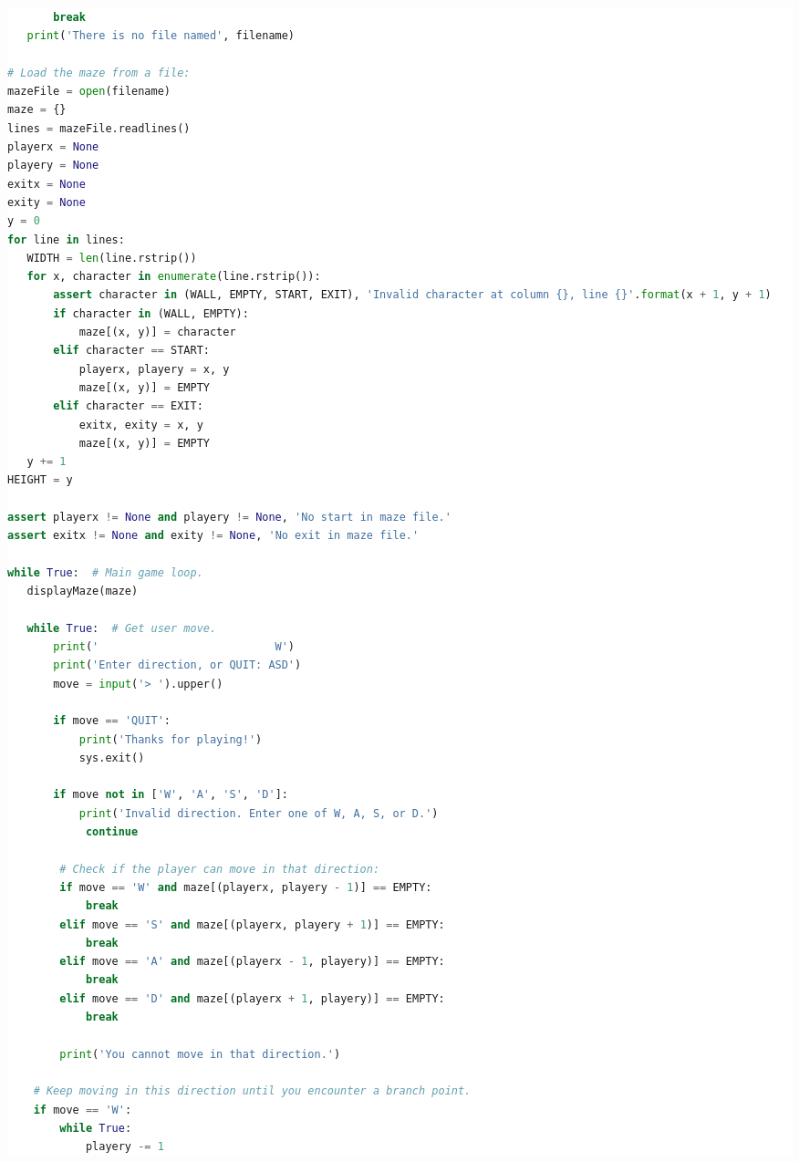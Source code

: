 ```py
       break
   print('There is no file named', filename)

# Load the maze from a file:
mazeFile = open(filename)
maze = {}
lines = mazeFile.readlines()
playerx = None
playery = None
exitx = None
exity = None
y = 0
for line in lines:
   WIDTH = len(line.rstrip())
   for x, character in enumerate(line.rstrip()):
       assert character in (WALL, EMPTY, START, EXIT), 'Invalid character at column {}, line {}'.format(x + 1, y + 1)
       if character in (WALL, EMPTY):
           maze[(x, y)] = character
       elif character == START:
           playerx, playery = x, y
           maze[(x, y)] = EMPTY
       elif character == EXIT:
           exitx, exity = x, y
           maze[(x, y)] = EMPTY
   y += 1
HEIGHT = y

assert playerx != None and playery != None, 'No start in maze file.'
assert exitx != None and exity != None, 'No exit in maze file.'

while True:  # Main game loop.
   displayMaze(maze)

   while True:  # Get user move.
       print('                           W')
       print('Enter direction, or QUIT: ASD')
       move = input('> ').upper()

       if move == 'QUIT':
           print('Thanks for playing!')
           sys.exit()

       if move not in ['W', 'A', 'S', 'D']:
           print('Invalid direction. Enter one of W, A, S, or D.')
            continue

        # Check if the player can move in that direction:
        if move == 'W' and maze[(playerx, playery - 1)] == EMPTY:
            break
        elif move == 'S' and maze[(playerx, playery + 1)] == EMPTY:
            break
        elif move == 'A' and maze[(playerx - 1, playery)] == EMPTY:
            break
        elif move == 'D' and maze[(playerx + 1, playery)] == EMPTY:
            break

        print('You cannot move in that direction.')

    # Keep moving in this direction until you encounter a branch point.
    if move == 'W':
        while True:
            playery -= 1
```